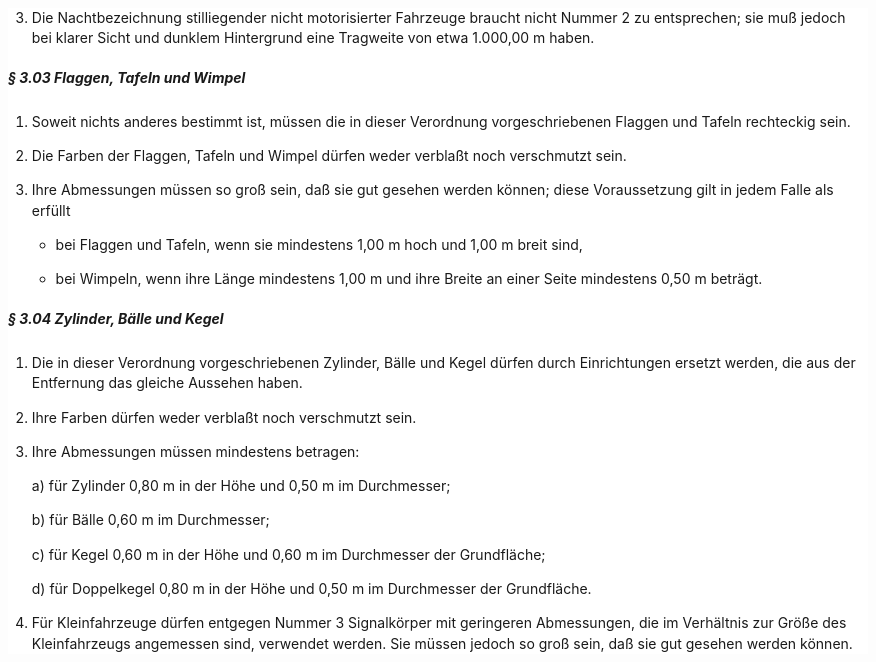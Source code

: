 3.  Die Nachtbezeichnung stilliegender nicht motorisierter Fahrzeuge
    braucht nicht Nummer 2 zu entsprechen; sie muß jedoch bei klarer Sicht
    und dunklem Hintergrund eine Tragweite von etwa 1.000,00 m haben.





##### § 3.03 Flaggen, Tafeln und Wimpel


1.  Soweit nichts anderes bestimmt ist, müssen die in dieser Verordnung
    vorgeschriebenen Flaggen und Tafeln rechteckig sein.


2.  Die Farben der Flaggen, Tafeln und Wimpel dürfen weder verblaßt noch
    verschmutzt sein.


3.  Ihre Abmessungen müssen so groß sein, daß sie gut gesehen werden
    können; diese Voraussetzung gilt in jedem Falle als erfüllt

    -   bei Flaggen und Tafeln, wenn sie mindestens 1,00 m hoch und 1,00 m
        breit sind,


    -   bei Wimpeln, wenn ihre Länge mindestens 1,00 m und ihre Breite an
        einer Seite mindestens 0,50 m beträgt.








##### § 3.04 Zylinder, Bälle und Kegel


1.  Die in dieser Verordnung vorgeschriebenen Zylinder, Bälle und Kegel
    dürfen durch Einrichtungen ersetzt werden, die aus der Entfernung das
    gleiche Aussehen haben.


2.  Ihre Farben dürfen weder verblaßt noch verschmutzt sein.


3.  Ihre Abmessungen müssen mindestens betragen:

    a)  für Zylinder 0,80 m in der Höhe und 0,50 m im Durchmesser;


    b)  für Bälle 0,60 m im Durchmesser;


    c)  für Kegel 0,60 m in der Höhe und 0,60 m im Durchmesser der
        Grundfläche;


    d)  für Doppelkegel 0,80 m in der Höhe und 0,50 m im Durchmesser der
        Grundfläche.





4.  Für Kleinfahrzeuge dürfen entgegen Nummer 3 Signalkörper mit
    geringeren Abmessungen, die im Verhältnis zur Größe des Kleinfahrzeugs
    angemessen sind, verwendet werden. Sie müssen jedoch so groß sein, daß
    sie gut gesehen werden können.

